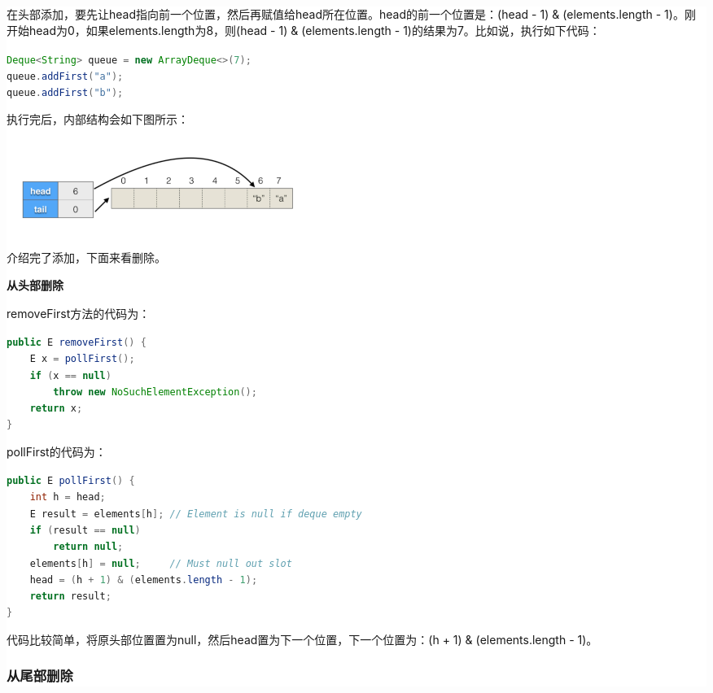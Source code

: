 在头部添加，要先让head指向前一个位置，然后再赋值给head所在位置。head的前一个位置是：(head - 1) & (elements.length - 1)。刚开始head为0，如果elements.length为8，则(head - 1) & (elements.length - 1)的结果为7。比如说，执行如下代码：

```java
Deque<String> queue = new ArrayDeque<>(7);
queue.addFirst("a");
queue.addFirst("b"); 
```

执行完后，内部结构会如下图所示：

<img src="images/image-20201227103729723.png" alt="image-20201227103729723" style="zoom:50%;" />

 介绍完了添加，下面来看删除。

**从头部删除**

removeFirst方法的代码为：

```java
public E removeFirst() {
    E x = pollFirst();
    if (x == null)
        throw new NoSuchElementException();
    return x;
}
```

pollFirst的代码为：

```java
public E pollFirst() {
    int h = head;
    E result = elements[h]; // Element is null if deque empty
    if (result == null)
        return null;
    elements[h] = null;     // Must null out slot
    head = (h + 1) & (elements.length - 1);
    return result;
}
```

代码比较简单，将原头部位置置为null，然后head置为下一个位置，下一个位置为：(h + 1) & (elements.length - 1)。

### 从尾部删除
